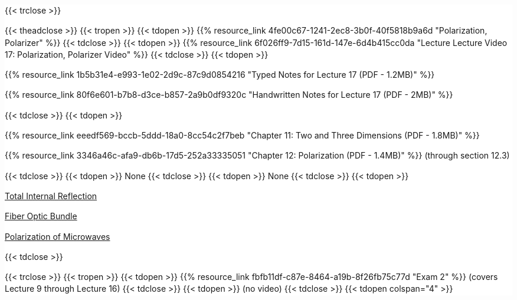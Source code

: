 {{< trclose >}}

{{< theadclose >}}
{{< tropen >}}
{{< tdopen >}}
{{% resource_link 4fe00c67-1241-2ec8-3b0f-40f5818b9a6d "Polarization, Polarizer" %}}
{{< tdclose >}}
{{< tdopen >}}
{{% resource_link 6f026ff9-7d15-161d-147e-6d4b415cc0da "Lecture Lecture Video 17: Polarization, Polarizer Video" %}}
{{< tdclose >}}
{{< tdopen >}}


{{% resource_link 1b5b31e4-e993-1e02-2d9c-87c9d0854216 "Typed Notes for Lecture 17 (PDF - 1.2MB)" %}}

{{% resource_link 80f6e601-b7b8-d3ce-b857-2a9b0df9320c "Handwritten Notes for Lecture 17 (PDF - 2MB)" %}}


{{< tdclose >}}
{{< tdopen >}}


{{% resource_link eeedf569-bccb-5ddd-18a0-8cc54c2f7beb "Chapter 11: Two and Three Dimensions (PDF - 1.8MB)" %}}

{{% resource_link 3346a46c-afa9-db6b-17d5-252a33335051 "Chapter 12: Polarization (PDF - 1.4MB)" %}} (through section 12.3)


{{< tdclose >}}
{{< tdopen >}}
None
{{< tdclose >}}
{{< tdopen >}}
None
{{< tdclose >}}
{{< tdopen >}}


[Total Internal Reflection](http://tsgphysics.mit.edu/front/?page=demo.php&letnum=M%202&show=0)

[Fiber Optic Bundle](http://tsgphysics.mit.edu/front/?page=demo.php&letnum=M%204&show=0)

[Polarization of Microwaves](http://tsgphysics.mit.edu/front/?page=demo.php&letnum=K%203&show=0)


{{< tdclose >}}

{{< trclose >}}
{{< tropen >}}
{{< tdopen >}}
{{% resource_link fbfb11df-c87e-8464-a19b-8f26fb75c77d "Exam 2" %}} (covers Lecture 9 through Lecture 16)
{{< tdclose >}}
{{< tdopen >}}
(no video)
{{< tdclose >}}
{{< tdopen colspan="4" >}}
